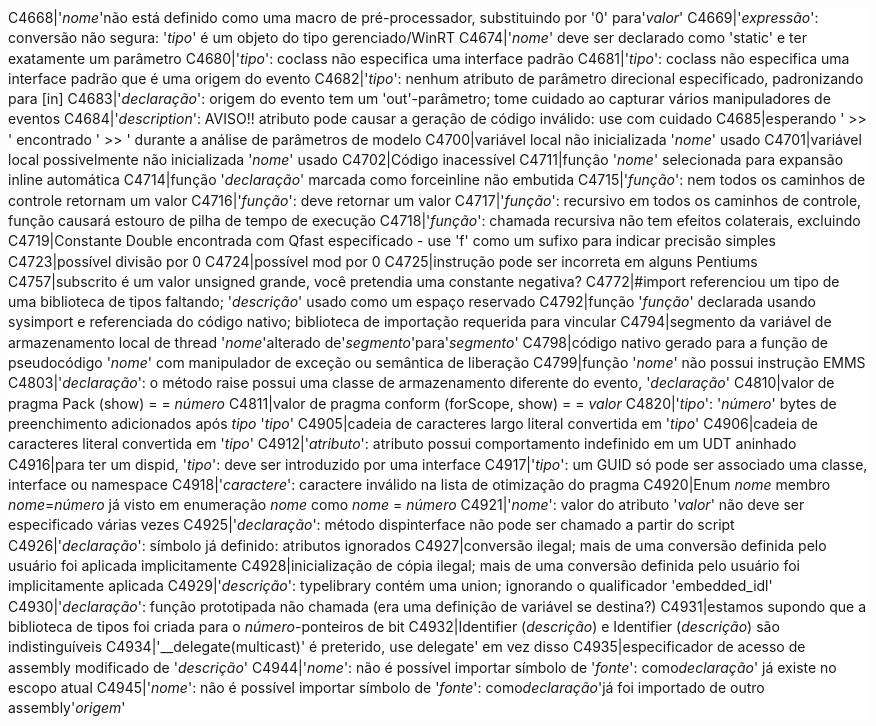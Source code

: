 C4668|'*nome*'não está definido como uma macro de pré-processador, substituindo por '0' para'*valor*'
C4669|'*expressão*': conversão não segura: '*tipo*' é um objeto do tipo gerenciado/WinRT
C4674|'*nome*' deve ser declarado como 'static' e ter exatamente um parâmetro
C4680|'*tipo*': coclass não especifica uma interface padrão
C4681|'*tipo*': coclass não especifica uma interface padrão que é uma origem do evento
C4682|'*tipo*': nenhum atributo de parâmetro direcional especificado, padronizando para [in]
C4683|'*declaração*': origem do evento tem um 'out'-parâmetro; tome cuidado ao capturar vários manipuladores de eventos
C4684|'*description*': AVISO!! atributo pode causar a geração de código inválido: use com cuidado
C4685|esperando ' >> ' encontrado ' >> ' durante a análise de parâmetros de modelo
C4700|variável local não inicializada '*nome*' usado
C4701|variável local possivelmente não inicializada '*nome*' usado
C4702|Código inacessível
C4711|função '*nome*' selecionada para expansão inline automática
C4714|função '*declaração*' marcada como forceinline não embutida
C4715|'*função*': nem todos os caminhos de controle retornam um valor
C4716|'*função*': deve retornar um valor
C4717|'*função*': recursivo em todos os caminhos de controle, função causará estouro de pilha de tempo de execução
C4718|'*função*': chamada recursiva não tem efeitos colaterais, excluindo
C4719|Constante Double encontrada com Qfast especificado - use 'f' como um sufixo para indicar precisão simples
C4723|possível divisão por 0
C4724|possível mod por 0
C4725|instrução pode ser incorreta em alguns Pentiums
C4757|subscrito é um valor unsigned grande, você pretendia uma constante negativa?
C4772|#import referenciou um tipo de uma biblioteca de tipos faltando; '*descrição*' usado como um espaço reservado
C4792|função '*função*' declarada usando sysimport e referenciada do código nativo; biblioteca de importação requerida para vincular
C4794|segmento da variável de armazenamento local de thread '*nome*'alterado de'*segmento*'para'*segmento*'
C4798|código nativo gerado para a função de pseudocódigo '*nome*' com manipulador de exceção ou semântica de liberação
C4799|função '*nome*' não possui instrução EMMS
C4803|'*declaração*': o método raise possui uma classe de armazenamento diferente do evento, '*declaração*'
C4810|valor de pragma Pack (show) = = *número*
C4811|valor de pragma conform (forScope, show) = = *valor*
C4820|'*tipo*': '*número*' bytes de preenchimento adicionados após *tipo* '*tipo*'
C4905|cadeia de caracteres largo literal convertida em '*tipo*'
C4906|cadeia de caracteres literal convertida em '*tipo*'
C4912|'*atributo*': atributo possui comportamento indefinido em um UDT aninhado
C4916|para ter um dispid, '*tipo*': deve ser introduzido por uma interface
C4917|'*tipo*': um GUID só pode ser associado uma classe, interface ou namespace
C4918|'*caractere*': caractere inválido na lista de otimização do pragma
C4920|Enum *nome* membro *nome*=*número* já visto em enumeração *nome* como *nome* = *número*
C4921|'*nome*': valor do atributo '*valor*' não deve ser especificado várias vezes
C4925|'*declaração*': método dispinterface não pode ser chamado a partir do script
C4926|'*declaração*': símbolo já definido: atributos ignorados
C4927|conversão ilegal; mais de uma conversão definida pelo usuário foi aplicada implicitamente
C4928|inicialização de cópia ilegal; mais de uma conversão definida pelo usuário foi implicitamente aplicada
C4929|'*descrição*': typelibrary contém uma union; ignorando o qualificador 'embedded_idl'
C4930|'*declaração*': função prototipada não chamada (era uma definição de variável se destina?)
C4931|estamos supondo que a biblioteca de tipos foi criada para o *número*-ponteiros de bit
C4932|Identifier (*descrição*) e Identifier (*descrição*) são indistinguíveis
C4934|'__delegate(multicast)' é preterido, use delegate' em vez disso
C4935|especificador de acesso de assembly modificado de '*descrição*'
C4944|'*nome*': não é possível importar símbolo de '*fonte*': como*declaração*' já existe no escopo atual
C4945|'*nome*': não é possível importar símbolo de '*fonte*': como*declaração*'já foi importado de outro assembly'*origem*'